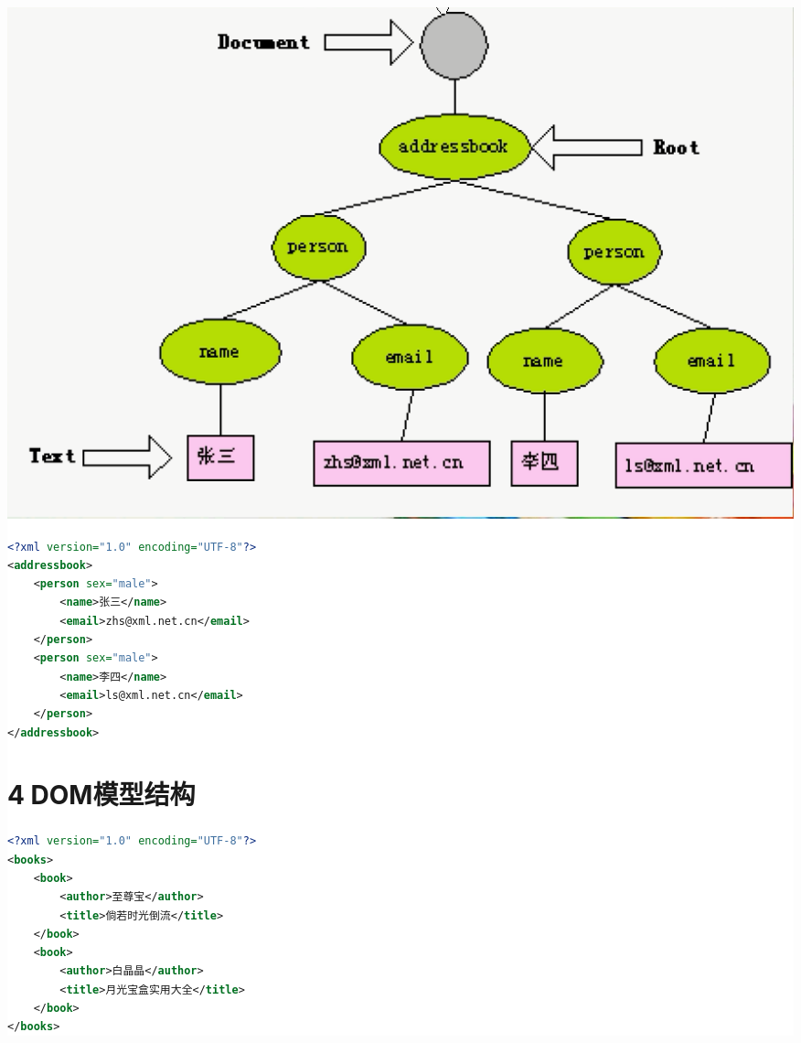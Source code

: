 ![xml003-20200627002](..\images\xml003-20200627002.png)

```xml
<?xml version="1.0" encoding="UTF-8"?>
<addressbook>
    <person sex="male">
        <name>张三</name>
        <email>zhs@xml.net.cn</email>
    </person>
    <person sex="male">
        <name>李四</name>
        <email>ls@xml.net.cn</email>
    </person>
</addressbook>
```

# 4 DOM模型结构

```xml
<?xml version="1.0" encoding="UTF-8"?>
<books>
    <book>
        <author>至尊宝</author>
        <title>倘若时光倒流</title>
    </book>
    <book>
        <author>白晶晶</author>
        <title>月光宝盒实用大全</title>
    </book>    
</books>    
```
